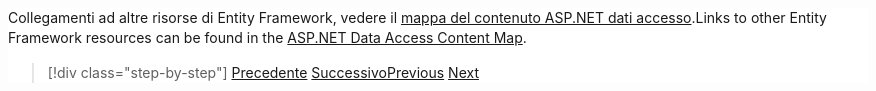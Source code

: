 <span data-ttu-id="9148e-292">Collegamenti ad altre risorse di Entity Framework, vedere il [mappa del contenuto ASP.NET dati accesso](../../../../whitepapers/aspnet-data-access-content-map.md).</span><span class="sxs-lookup"><span data-stu-id="9148e-292">Links to other Entity Framework resources can be found in the [ASP.NET Data Access Content Map](../../../../whitepapers/aspnet-data-access-content-map.md).</span></span>

>[!div class="step-by-step"]
<span data-ttu-id="9148e-293">[Precedente](creating-a-more-complex-data-model-for-an-asp-net-mvc-application.md)
[Successivo](updating-related-data-with-the-entity-framework-in-an-asp-net-mvc-application.md)</span><span class="sxs-lookup"><span data-stu-id="9148e-293">[Previous](creating-a-more-complex-data-model-for-an-asp-net-mvc-application.md)
[Next](updating-related-data-with-the-entity-framework-in-an-asp-net-mvc-application.md)</span></span>

